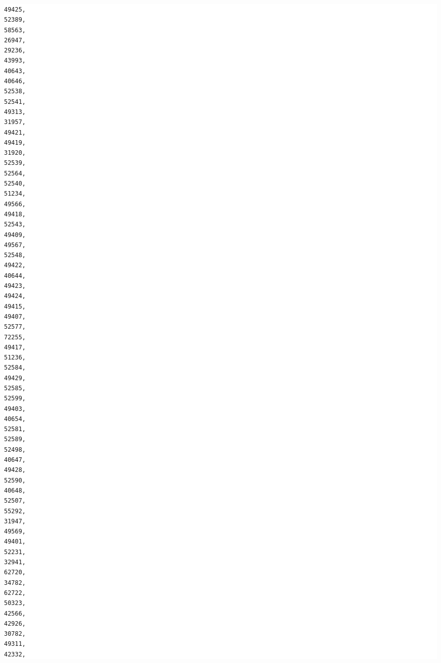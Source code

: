     49425, 
    52389, 
    58563, 
    26947, 
    29236, 
    43993, 
    40643, 
    40646, 
    52538, 
    52541, 
    49313, 
    31957, 
    49421, 
    49419, 
    31920, 
    52539, 
    52564, 
    52540, 
    51234, 
    49566, 
    49418, 
    52543, 
    49409, 
    49567, 
    52548, 
    49422, 
    40644, 
    49423, 
    49424, 
    49415, 
    49407, 
    52577, 
    72255, 
    49417, 
    51236, 
    52584, 
    49429, 
    52585, 
    52599, 
    49403, 
    40654, 
    52581, 
    52589, 
    52498, 
    40647, 
    49428, 
    52590, 
    40648, 
    52507, 
    55292, 
    31947, 
    49569, 
    49401, 
    52231, 
    32941, 
    62720, 
    34782, 
    62722, 
    50323, 
    42566, 
    42926, 
    30782, 
    49311, 
    42332, 